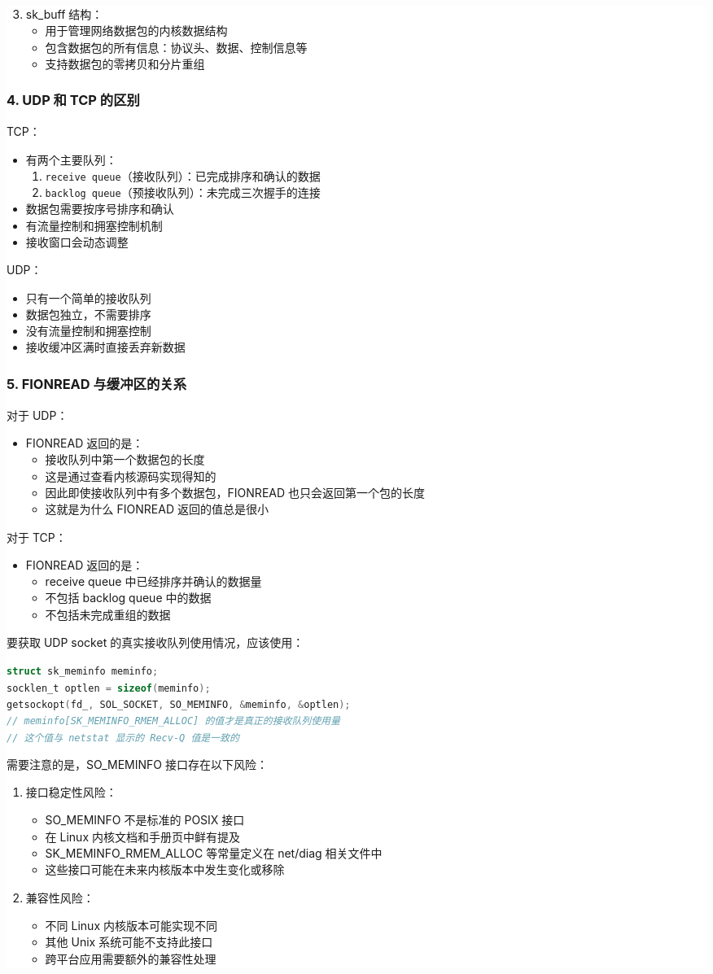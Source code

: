 3. sk_buff 结构：
   - 用于管理网络数据包的内核数据结构
   - 包含数据包的所有信息：协议头、数据、控制信息等
   - 支持数据包的零拷贝和分片重组

### 4. UDP 和 TCP 的区别

TCP：
- 有两个主要队列：
  1. `receive queue`（接收队列）：已完成排序和确认的数据
  2. `backlog queue`（预接收队列）：未完成三次握手的连接
- 数据包需要按序号排序和确认
- 有流量控制和拥塞控制机制
- 接收窗口会动态调整

UDP：
- 只有一个简单的接收队列
- 数据包独立，不需要排序
- 没有流量控制和拥塞控制
- 接收缓冲区满时直接丢弃新数据

### 5. FIONREAD 与缓冲区的关系

对于 UDP：
- FIONREAD 返回的是：
  - 接收队列中第一个数据包的长度
  - 这是通过查看内核源码实现得知的
  - 因此即使接收队列中有多个数据包，FIONREAD 也只会返回第一个包的长度
  - 这就是为什么 FIONREAD 返回的值总是很小

对于 TCP：
- FIONREAD 返回的是：
  - receive queue 中已经排序并确认的数据量
  - 不包括 backlog queue 中的数据
  - 不包括未完成重组的数据

要获取 UDP socket 的真实接收队列使用情况，应该使用：
```c
struct sk_meminfo meminfo;
socklen_t optlen = sizeof(meminfo);
getsockopt(fd_, SOL_SOCKET, SO_MEMINFO, &meminfo, &optlen);
// meminfo[SK_MEMINFO_RMEM_ALLOC] 的值才是真正的接收队列使用量
// 这个值与 netstat 显示的 Recv-Q 值是一致的
```

需要注意的是，SO_MEMINFO 接口存在以下风险：

1. 接口稳定性风险：
   - SO_MEMINFO 不是标准的 POSIX 接口
   - 在 Linux 内核文档和手册页中鲜有提及
   - SK_MEMINFO_RMEM_ALLOC 等常量定义在 net/diag 相关文件中
   - 这些接口可能在未来内核版本中发生变化或移除

2. 兼容性风险：
   - 不同 Linux 内核版本可能实现不同
   - 其他 Unix 系统可能不支持此接口
   - 跨平台应用需要额外的兼容性处理
